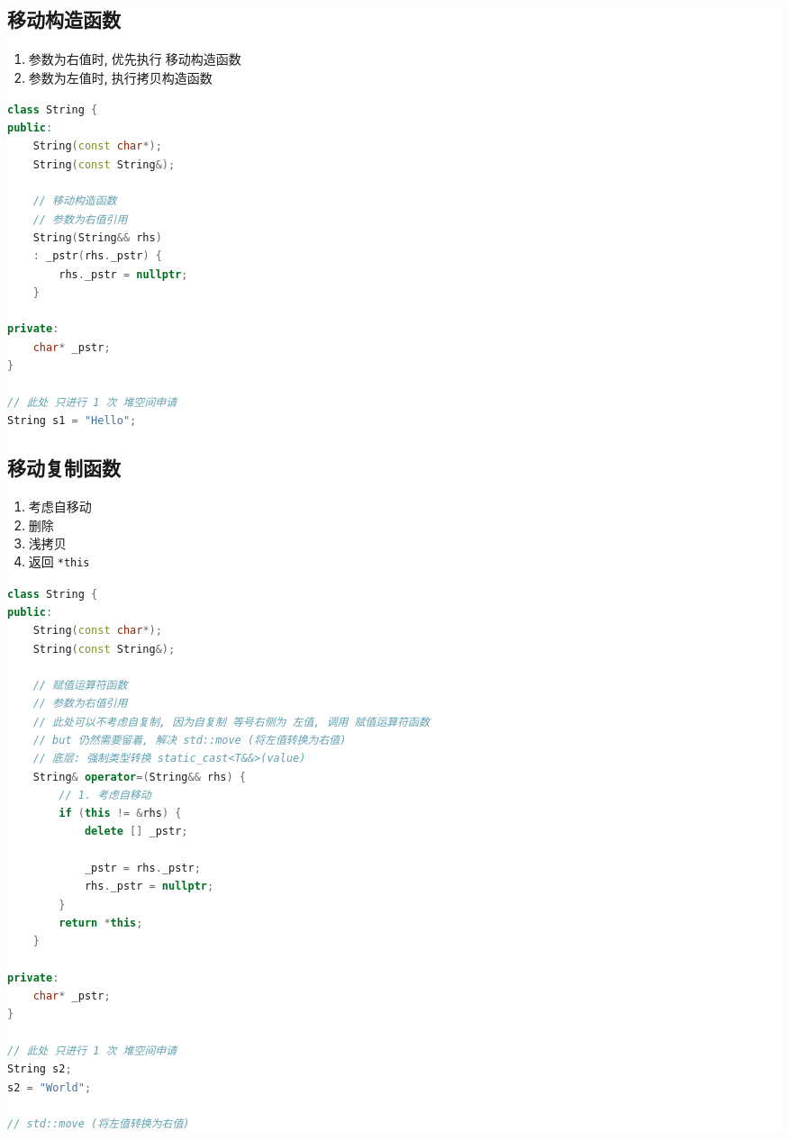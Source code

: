 ## 移动构造函数

1. 参数为右值时, 优先执行 移动构造函数
2. 参数为左值时, 执行拷贝构造函数

```c++
class String {
public: 
    String(const char*);
    String(const String&);

    // 移动构造函数
    // 参数为右值引用
    String(String&& rhs) 
    : _pstr(rhs._pstr) {
        rhs._pstr = nullptr;
    }

private:
    char* _pstr;
}

// 此处 只进行 1 次 堆空间申请
String s1 = "Hello";
```

## 移动复制函数

1. 考虑自移动
2. 删除
3. 浅拷贝
4. 返回 `*this`

```c++
class String {
public: 
    String(const char*);
    String(const String&);

    // 赋值运算符函数
    // 参数为右值引用
    // 此处可以不考虑自复制, 因为自复制 等号右侧为 左值, 调用 赋值运算符函数
    // but 仍然需要留着, 解决 std::move (将左值转换为右值)
    // 底层: 强制类型转换 static_cast<T&&>(value)
    String& operator=(String&& rhs) {
        // 1. 考虑自移动
        if (this != &rhs) {
            delete [] _pstr;

            _pstr = rhs._pstr;
            rhs._pstr = nullptr;
        }
        return *this;
    }

private:
    char* _pstr;
}

// 此处 只进行 1 次 堆空间申请
String s2;
s2 = "World";

// std::move (将左值转换为右值)
```